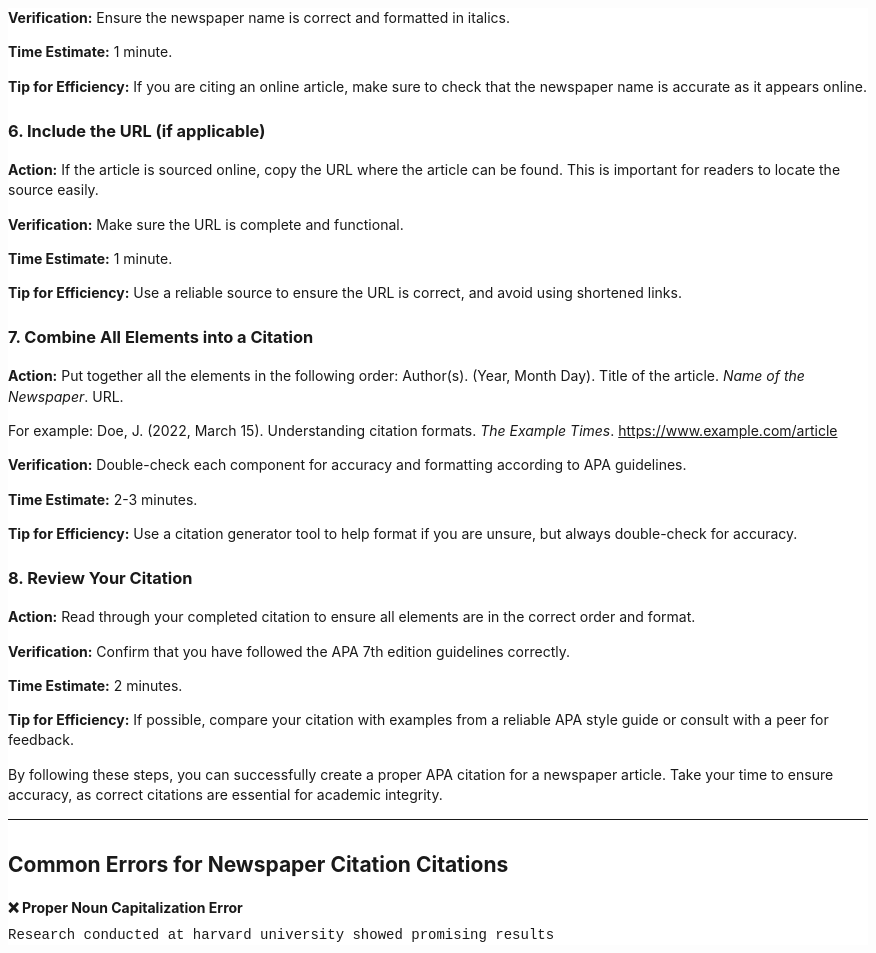 **Verification:** Ensure the newspaper name is correct and formatted in italics.

**Time Estimate:** 1 minute.

**Tip for Efficiency:** If you are citing an online article, make sure to check that the newspaper name is accurate as it appears online.

### 6. **Include the URL (if applicable)**

**Action:** If the article is sourced online, copy the URL where the article can be found. This is important for readers to locate the source easily.

**Verification:** Make sure the URL is complete and functional.

**Time Estimate:** 1 minute.

**Tip for Efficiency:** Use a reliable source to ensure the URL is correct, and avoid using shortened links.

### 7. **Combine All Elements into a Citation**

**Action:** Put together all the elements in the following order: Author(s). (Year, Month Day). Title of the article. *Name of the Newspaper*. URL. 

For example: 
Doe, J. (2022, March 15). Understanding citation formats. *The Example Times*. https://www.example.com/article

**Verification:** Double-check each component for accuracy and formatting according to APA guidelines.

**Time Estimate:** 2-3 minutes.

**Tip for Efficiency:** Use a citation generator tool to help format if you are unsure, but always double-check for accuracy.

### 8. **Review Your Citation**

**Action:** Read through your completed citation to ensure all elements are in the correct order and format. 

**Verification:** Confirm that you have followed the APA 7th edition guidelines correctly.

**Time Estimate:** 2 minutes.

**Tip for Efficiency:** If possible, compare your citation with examples from a reliable APA style guide or consult with a peer for feedback.

By following these steps, you can successfully create a proper APA citation for a newspaper article. Take your time to ensure accuracy, as correct citations are essential for academic integrity.
</div>

---

## Common Errors for Newspaper Citation Citations

<div class="error-example">
<strong>❌ Proper Noun Capitalization Error</strong>
<div style="font-family: 'Courier New', monospace; margin-top: 0.5rem;">
Research conducted at harvard university showed promising results
</div>
</div>
